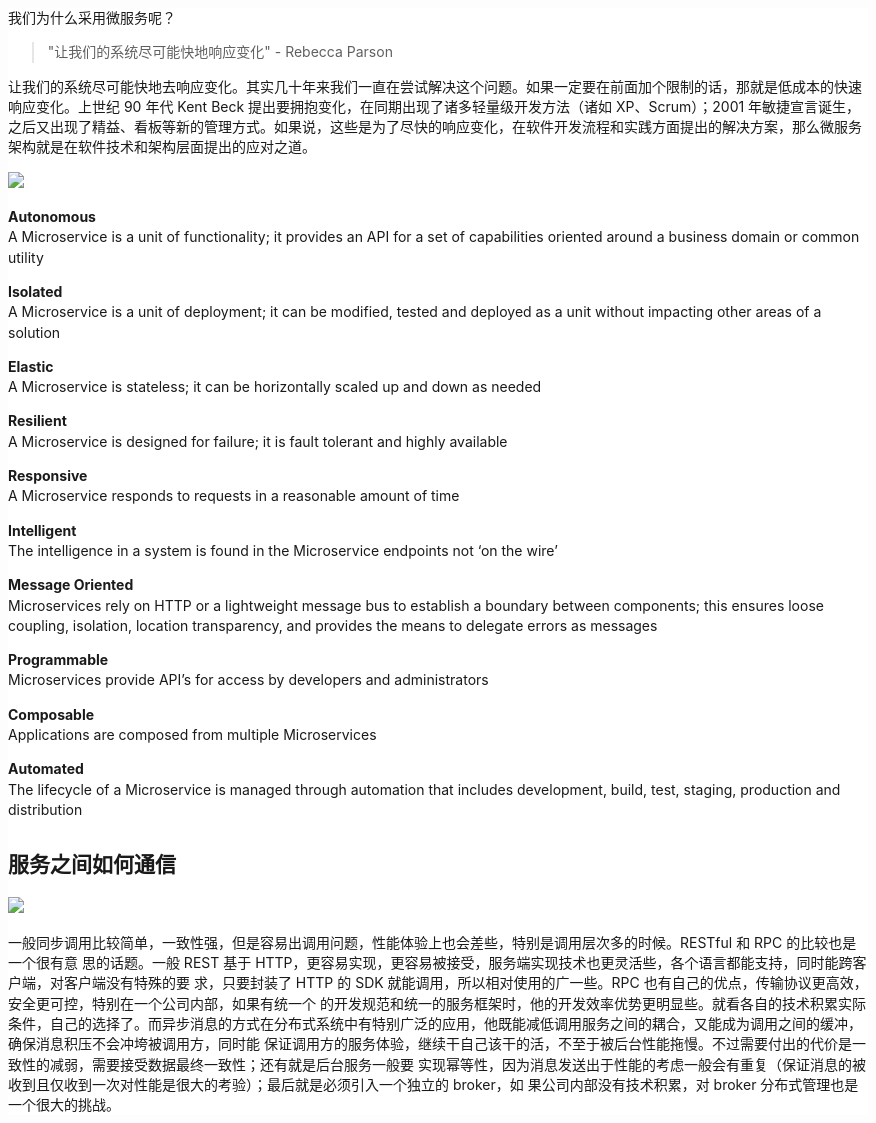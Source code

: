 我们为什么采用微服务呢？

> "让我们的系统尽可能快地响应变化" - Rebecca Parson  

让我们的系统尽可能快地去响应变化。其实几十年来我们一直在尝试解决这个问题。如果一定要在前面加个限制的话，那就是低成本的快速响应变化。上世纪 90 年代 Kent Beck 提出要拥抱变化，在同期出现了诸多轻量级开发方法（诸如 XP、Scrum）；2001 年敏捷宣言诞生，之后又出现了精益、看板等新的管理方式。如果说，这些是为了尽快的响应变化，在软件开发流程和实践方面提出的解决方案，那么微服务架构就是在软件技术和架构层面提出的应对之道。

[![](https://images2015.cnblogs.com/blog/15172/201612/15172-20161225120450401-828812990.png)](http://images2015.cnblogs.com/blog/15172/201612/15172-20161225120449542-478860996.png)  

**Autonomous**  
A Microservice is a unit of functionality; it provides an API for a set of capabilities oriented around a business domain or common utility

**Isolated**  
A Microservice is a unit of deployment; it can be modified, tested and deployed as a unit without impacting other areas of a solution

**Elastic**  
A Microservice is stateless; it can be horizontally scaled up and down as needed

**Resilient**  
A Microservice is designed for failure; it is fault tolerant and highly available

**Responsive**  
A Microservice responds to requests in a reasonable amount of time

**Intelligent**  
The intelligence in a system is found in the Microservice endpoints not ‘on the wire’

**Message Oriented**  
Microservices rely on HTTP or a lightweight message bus to establish a boundary between components; this ensures loose coupling, isolation, location transparency, and provides the means to delegate errors as messages

**Programmable**  
Microservices provide API’s for access by developers and administrators

**Composable**  
Applications are composed from multiple Microservices

**Automated**  
The lifecycle of a Microservice is managed through automation that includes development, build, test, staging, production and distribution

服务之间如何通信
--------

[![](https://images2015.cnblogs.com/blog/15172/201612/15172-20161225120451417-61849684.png)](http://images2015.cnblogs.com/blog/15172/201612/15172-20161225120450964-1678545462.png)

一般同步调用比较简单，一致性强，但是容易出调用问题，性能体验上也会差些，特别是调用层次多的时候。RESTful 和 RPC 的比较也是一个很有意 思的话题。一般 REST 基于 HTTP，更容易实现，更容易被接受，服务端实现技术也更灵活些，各个语言都能支持，同时能跨客户端，对客户端没有特殊的要 求，只要封装了 HTTP 的 SDK 就能调用，所以相对使用的广一些。RPC 也有自己的优点，传输协议更高效，安全更可控，特别在一个公司内部，如果有统一个 的开发规范和统一的服务框架时，他的开发效率优势更明显些。就看各自的技术积累实际条件，自己的选择了。而异步消息的方式在分布式系统中有特别广泛的应用，他既能减低调用服务之间的耦合，又能成为调用之间的缓冲，确保消息积压不会冲垮被调用方，同时能 保证调用方的服务体验，继续干自己该干的活，不至于被后台性能拖慢。不过需要付出的代价是一致性的减弱，需要接受数据最终一致性；还有就是后台服务一般要 实现幂等性，因为消息发送出于性能的考虑一般会有重复（保证消息的被收到且仅收到一次对性能是很大的考验）；最后就是必须引入一个独立的 broker，如 果公司内部没有技术积累，对 broker 分布式管理也是一个很大的挑战。
